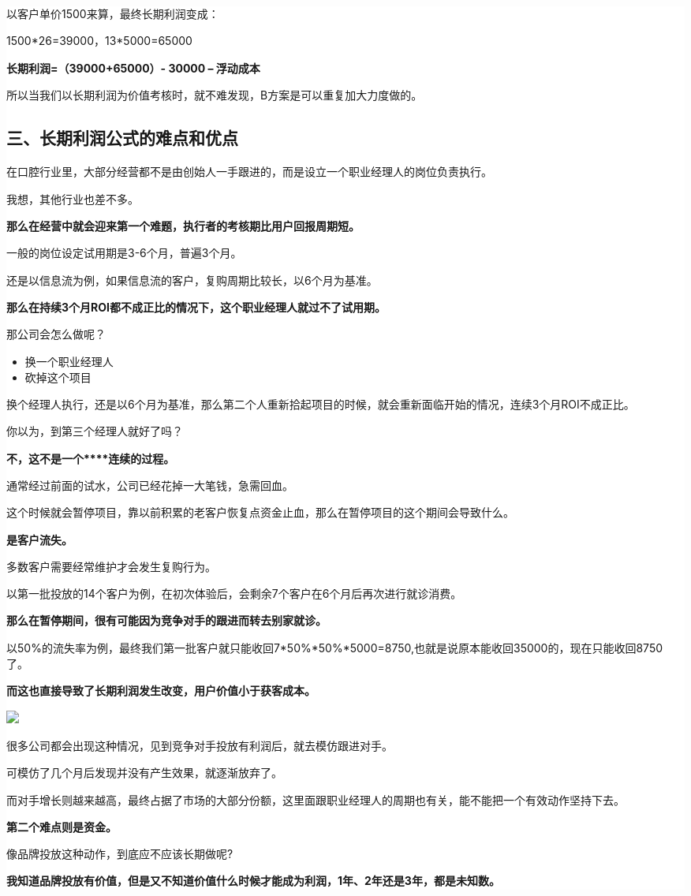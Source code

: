 以客户单价1500来算，最终长期利润变成：

1500\*26=39000，13\*5000=65000

**长期利润=（39000+65000）- 30000 – 浮动成本**

所以当我们以长期利润为价值考核时，就不难发现，B方案是可以重复加大力度做的。

## 三、长期利润公式的难点和优点

在口腔行业里，大部分经营都不是由创始人一手跟进的，而是设立一个职业经理人的岗位负责执行。

我想，其他行业也差不多。

**那么在经营中就会迎来第一个难题，执行者的考核期比用户回报周期短。**

一般的岗位设定试用期是3-6个月，普遍3个月。

还是以信息流为例，如果信息流的客户，复购周期比较长，以6个月为基准。

**那么在持续3个月ROI都不成正比的情况下，这个职业经理人就过不了试用期。**

那公司会怎么做呢？

*   换一个职业经理人
*   砍掉这个项目

换个经理人执行，还是以6个月为基准，那么第二个人重新拾起项目的时候，就会重新面临开始的情况，连续3个月ROI不成正比。

你以为，到第三个经理人就好了吗？

**不，这不是一个****连续的过程。**

通常经过前面的试水，公司已经花掉一大笔钱，急需回血。

这个时候就会暂停项目，靠以前积累的老客户恢复点资金止血，那么在暂停项目的这个期间会导致什么。

**是客户****流失****。**

多数客户需要经常维护才会发生复购行为。

以第一批投放的14个客户为例，在初次体验后，会剩余7个客户在6个月后再次进行就诊消费。

**那么在暂停期间，很有可能因为竞争对手的跟进而转去别家就诊。**

以50%的流失率为例，最终我们第一批客户就只能收回7\*50%\*50%\*5000=8750,也就是说原本能收回35000的，现在只能收回8750了。

**而这也直接导致了长期利润发生改变，用户价值小于获客成本。**

![](https://image.woshipm.com/2023/04/27/b85ead80-e4fa-11ed-836c-00163e0b5ff3.jpg)

很多公司都会出现这种情况，见到竞争对手投放有利润后，就去模仿跟进对手。

可模仿了几个月后发现并没有产生效果，就逐渐放弃了。

而对手增长则越来越高，最终占据了市场的大部分份额，这里面跟职业经理人的周期也有关，能不能把一个有效动作坚持下去。

**第二个难点则是资金。**

像品牌投放这种动作，到底应不应该长期做呢?

**我知道品牌投放有价值，但是又不知道价值什么时候才能成为利润，1年、2年还是3年，都是未知数。**
